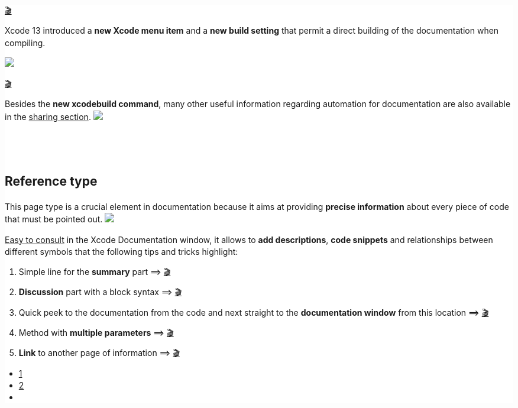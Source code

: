 <a alt="Click to playback the footage at the appropriate moment." href="https://developer.apple.com/videos/play/wwdc2021/10166/?time=347">🎬</a> 

Xcode&nbsp;13 introduced a **new Xcode menu item** and a **new build setting** that permit a direct building of the documentation when compiling.

![](../../../../../images/iOSdev/wwdc21-docC-IntroDocBuildOnDemand.png)

</div>

<div class="tab-pane" id="DocBuildAutomation" role="tabpanel">

<a alt="Click to playback the footage at the appropriate moment." href="https://developer.apple.com/videos/play/wwdc2021/10166/?time=366">🎬</a> 

Besides the **new xcodebuild command**, many other useful information regarding automation for documentation are also available in the [sharing&nbsp;section](#sharing).
![](../../../../../images/iOSdev/wwdc21-docC-IntroDocBuildAutomation.png)
</div>
</div>
</br></br>

## Reference&nbsp;type

This page type is a crucial element in documentation because it aims at providing **precise information** about every piece of code that must be pointed out.
![](../../../../../images/iOSdev/wwdc21-docC-IntroReference.png)

[Easy&nbsp;to&nbsp;consult](https://developer.apple.com/videos/play/wwdc2021/10166/?time=413) in the Xcode Documentation window, it allows to **add descriptions**, **code snippets** and relationships between different symbols that the following tips and tricks highlight:

1. Simple line for the **summary** part ⟹&nbsp;<a alt="Click to playback the footage at the appropriate time" href="https://developer.apple.com/videos/play/wwdc2021/10166/?time=587">🎬</a>

2. **Discussion** part with a block syntax ⟹&nbsp;<a alt="Click to playback the footage at the appropriate time" href="https://developer.apple.com/videos/play/wwdc2021/10166/?time=701">🎬</a>

3. Quick peek to the documentation from the code and next straight to the **documentation window** from this location ⟹&nbsp;<a alt="Click to playback the footage at the appropriate time" href="https://developer.apple.com/videos/play/wwdc2021/10166/?time=755">🎬</a>

4. Method with **multiple parameters** ⟹&nbsp;<a alt="Click to playback the footage at the appropriate time" href="https://developer.apple.com/videos/play/wwdc2021/10166/?time=821">🎬</a>

5. **Link** to another page of information ⟹&nbsp;<a alt="Click to playback the footage at the appropriate time" href="https://developer.apple.com/videos/play/wwdc2021/10166/?time=1020">🎬</a>
 
<ul class="nav nav-tabs" role="tablist">
    <li class="nav-item" role="presentation">
        <a class="nav-link active"
           data-bs-toggle="tab" 
           href="#ReferenceType1"
           id="ReferenceType1_tab"
           role="tab" 
           aria-selected="true">1</a>
    </li>
    <li class="nav-item" role="presentation">
        <a class="nav-link"
           data-bs-toggle="tab" 
           href="#ReferenceType2"
           id="ReferenceType2_tab"
           role="tab" 
           aria-selected="false">2</a>
    </li>
    <li class="nav-item" role="presentation">
        <a class="nav-link"